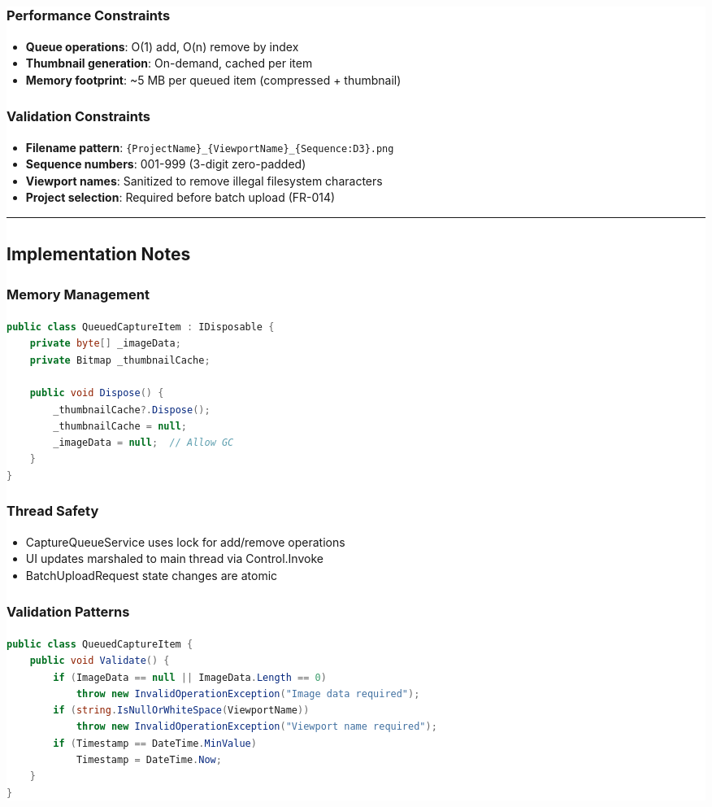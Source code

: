 ### Performance Constraints
- **Queue operations**: O(1) add, O(n) remove by index
- **Thumbnail generation**: On-demand, cached per item
- **Memory footprint**: ~5 MB per queued item (compressed + thumbnail)

### Validation Constraints
- **Filename pattern**: `{ProjectName}_{ViewportName}_{Sequence:D3}.png`
- **Sequence numbers**: 001-999 (3-digit zero-padded)
- **Viewport names**: Sanitized to remove illegal filesystem characters
- **Project selection**: Required before batch upload (FR-014)

---

## Implementation Notes

### Memory Management
```csharp
public class QueuedCaptureItem : IDisposable {
    private byte[] _imageData;
    private Bitmap _thumbnailCache;
    
    public void Dispose() {
        _thumbnailCache?.Dispose();
        _thumbnailCache = null;
        _imageData = null;  // Allow GC
    }
}
```

### Thread Safety
- CaptureQueueService uses lock for add/remove operations
- UI updates marshaled to main thread via Control.Invoke
- BatchUploadRequest state changes are atomic

### Validation Patterns
```csharp
public class QueuedCaptureItem {
    public void Validate() {
        if (ImageData == null || ImageData.Length == 0)
            throw new InvalidOperationException("Image data required");
        if (string.IsNullOrWhiteSpace(ViewportName))
            throw new InvalidOperationException("Viewport name required");
        if (Timestamp == DateTime.MinValue)
            Timestamp = DateTime.Now;
    }
}
```